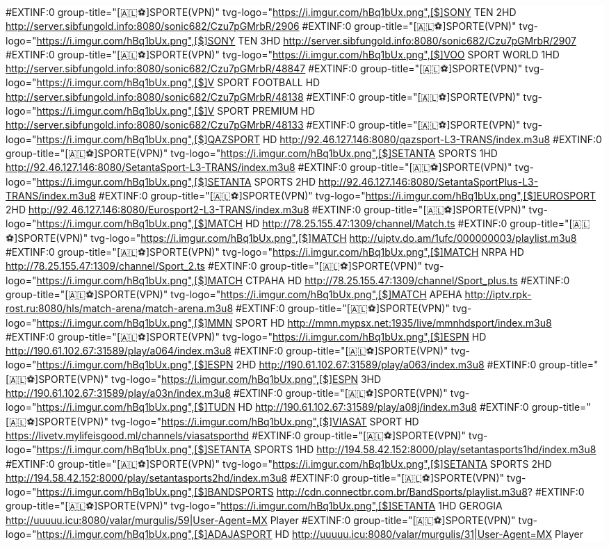 #EXTINF:0 group-title="[🇦🇱⚽]SPORTE(VPN)" tvg-logo="https://i.imgur.com/hBq1bUx.png",[$]SONY TEN 2HD
http://server.sibfungold.info:8080/sonic682/Czu7pGMrbR/2906
#EXTINF:0 group-title="[🇦🇱⚽]SPORTE(VPN)" tvg-logo="https://i.imgur.com/hBq1bUx.png",[$]SONY TEN 3HD
http://server.sibfungold.info:8080/sonic682/Czu7pGMrbR/2907
#EXTINF:0 group-title="[🇦🇱⚽]SPORTE(VPN)" tvg-logo="https://i.imgur.com/hBq1bUx.png",[$]VOO SPORT WORLD 1HD
http://server.sibfungold.info:8080/sonic682/Czu7pGMrbR/48847
#EXTINF:0 group-title="[🇦🇱⚽]SPORTE(VPN)" tvg-logo="https://i.imgur.com/hBq1bUx.png",[$]V SPORT FOOTBALL HD
http://server.sibfungold.info:8080/sonic682/Czu7pGMrbR/48138
#EXTINF:0 group-title="[🇦🇱⚽]SPORTE(VPN)" tvg-logo="https://i.imgur.com/hBq1bUx.png",[$]V SPORT PREMIUM HD
http://server.sibfungold.info:8080/sonic682/Czu7pGMrbR/48133
#EXTINF:0 group-title="[🇦🇱⚽]SPORTE(VPN)" tvg-logo="https://i.imgur.com/hBq1bUx.png",[$]QAZSPORT HD
http://92.46.127.146:8080/qazsport-L3-TRANS/index.m3u8
#EXTINF:0 group-title="[🇦🇱⚽]SPORTE(VPN)" tvg-logo="https://i.imgur.com/hBq1bUx.png",[$]SETANTA SPORTS 1HD
http://92.46.127.146:8080/SetantaSport-L3-TRANS/index.m3u8
#EXTINF:0 group-title="[🇦🇱⚽]SPORTE(VPN)" tvg-logo="https://i.imgur.com/hBq1bUx.png",[$]SETANTA SPORTS 2HD
http://92.46.127.146:8080/SetantaSportPlus-L3-TRANS/index.m3u8
#EXTINF:0 group-title="[🇦🇱⚽]SPORTE(VPN)" tvg-logo="https://i.imgur.com/hBq1bUx.png",[$]EUROSPORT 2HD
http://92.46.127.146:8080/Eurosport2-L3-TRANS/index.m3u8
#EXTINF:0 group-title="[🇦🇱⚽]SPORTE(VPN)" tvg-logo="https://i.imgur.com/hBq1bUx.png",[$]MATCH HD
http://78.25.155.47:1309/channel/Match.ts
#EXTINF:0 group-title="[🇦🇱⚽]SPORTE(VPN)" tvg-logo="https://i.imgur.com/hBq1bUx.png",[$]MATCH 
http://uiptv.do.am/1ufc/000000003/playlist.m3u8
#EXTINF:0 group-title="[🇦🇱⚽]SPORTE(VPN)" tvg-logo="https://i.imgur.com/hBq1bUx.png",[$]MATCH NRPA HD
http://78.25.155.47:1309/channel/Sport_2.ts
#EXTINF:0 group-title="[🇦🇱⚽]SPORTE(VPN)" tvg-logo="https://i.imgur.com/hBq1bUx.png",[$]MATCH CTPAHA HD
http://78.25.155.47:1309/channel/Sport_plus.ts
#EXTINF:0 group-title="[🇦🇱⚽]SPORTE(VPN)" tvg-logo="https://i.imgur.com/hBq1bUx.png",[$]MATCH APEHA
http://iptv.rpk-rost.ru:8080/hls/match-arena/match-arena.m3u8
#EXTINF:0 group-title="[🇦🇱⚽]SPORTE(VPN)" tvg-logo="https://i.imgur.com/hBq1bUx.png",[$]MMN SPORT HD
http://mmn.mypsx.net:1935/live/mmnhdsport/index.m3u8
#EXTINF:0 group-title="[🇦🇱⚽]SPORTE(VPN)" tvg-logo="https://i.imgur.com/hBq1bUx.png",[$]ESPN HD
http://190.61.102.67:31589/play/a064/index.m3u8
#EXTINF:0 group-title="[🇦🇱⚽]SPORTE(VPN)" tvg-logo="https://i.imgur.com/hBq1bUx.png",[$]ESPN 2HD
http://190.61.102.67:31589/play/a063/index.m3u8
#EXTINF:0 group-title="[🇦🇱⚽]SPORTE(VPN)" tvg-logo="https://i.imgur.com/hBq1bUx.png",[$]ESPN 3HD
http://190.61.102.67:31589/play/a03n/index.m3u8
#EXTINF:0 group-title="[🇦🇱⚽]SPORTE(VPN)" tvg-logo="https://i.imgur.com/hBq1bUx.png",[$]TUDN HD
http://190.61.102.67:31589/play/a08j/index.m3u8
#EXTINF:0 group-title="[🇦🇱⚽]SPORTE(VPN)" tvg-logo="https://i.imgur.com/hBq1bUx.png",[$]VIASAT SPORT HD
https://livetv.mylifeisgood.ml/channels/viasatsporthd
#EXTINF:0 group-title="[🇦🇱⚽]SPORTE(VPN)" tvg-logo="https://i.imgur.com/hBq1bUx.png",[$]SETANTA SPORTS 1HD
http://194.58.42.152:8000/play/setantasports1hd/index.m3u8
#EXTINF:0 group-title="[🇦🇱⚽]SPORTE(VPN)" tvg-logo="https://i.imgur.com/hBq1bUx.png",[$]SETANTA SPORTS 2HD
http://194.58.42.152:8000/play/setantasports2hd/index.m3u8
#EXTINF:0 group-title="[🇦🇱⚽]SPORTE(VPN)" tvg-logo="https://i.imgur.com/hBq1bUx.png",[$]BANDSPORTS 
http://cdn.connectbr.com.br/BandSports/playlist.m3u8?
#EXTINF:0 group-title="[🇦🇱⚽]SPORTE(VPN)" tvg-logo="https://i.imgur.com/hBq1bUx.png",[$]SETANTA 1HD GEROGIA
http://uuuuu.icu:8080/valar/murgulis/59|User-Agent=MX Player
#EXTINF:0 group-title="[🇦🇱⚽]SPORTE(VPN)" tvg-logo="https://i.imgur.com/hBq1bUx.png",[$]ADAJASPORT HD
http://uuuuu.icu:8080/valar/murgulis/31|User-Agent=MX Player